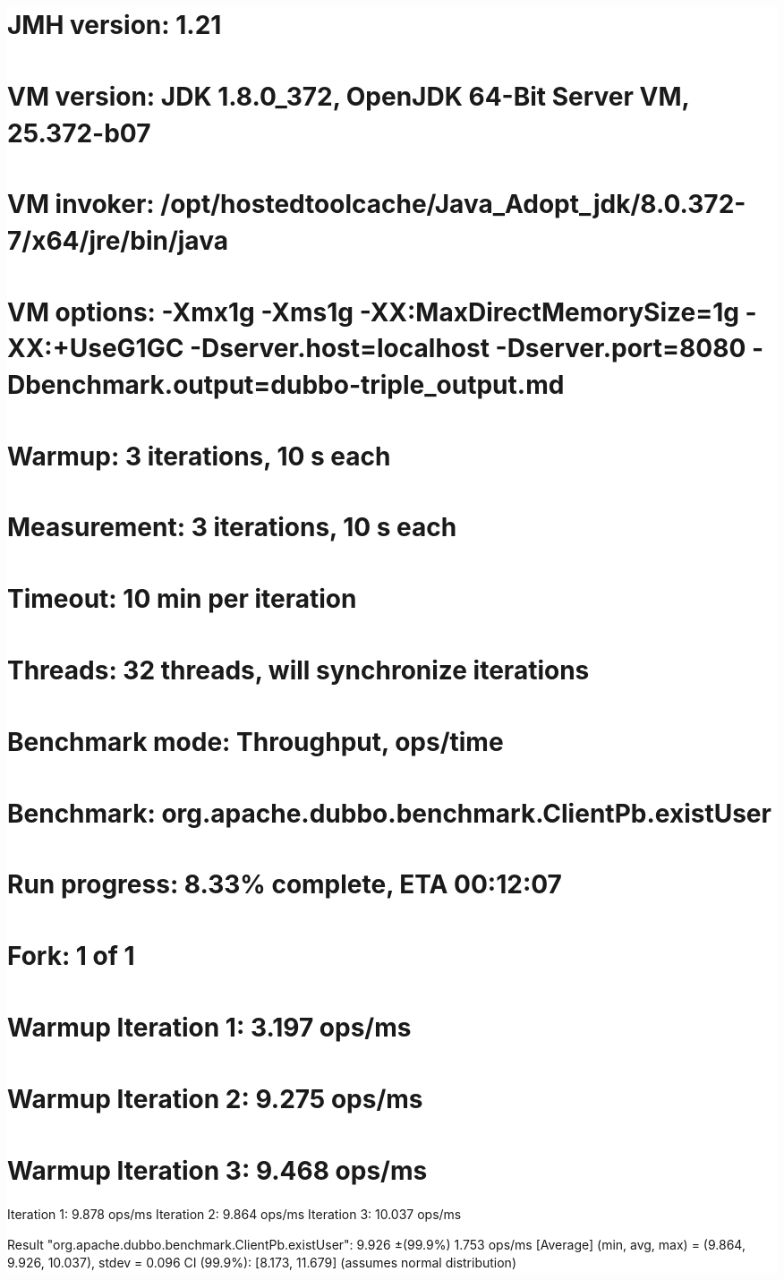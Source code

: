 
# JMH version: 1.21
# VM version: JDK 1.8.0_372, OpenJDK 64-Bit Server VM, 25.372-b07
# VM invoker: /opt/hostedtoolcache/Java_Adopt_jdk/8.0.372-7/x64/jre/bin/java
# VM options: -Xmx1g -Xms1g -XX:MaxDirectMemorySize=1g -XX:+UseG1GC -Dserver.host=localhost -Dserver.port=8080 -Dbenchmark.output=dubbo-triple_output.md
# Warmup: 3 iterations, 10 s each
# Measurement: 3 iterations, 10 s each
# Timeout: 10 min per iteration
# Threads: 32 threads, will synchronize iterations
# Benchmark mode: Throughput, ops/time
# Benchmark: org.apache.dubbo.benchmark.ClientPb.existUser

# Run progress: 8.33% complete, ETA 00:12:07
# Fork: 1 of 1
# Warmup Iteration   1: 3.197 ops/ms
# Warmup Iteration   2: 9.275 ops/ms
# Warmup Iteration   3: 9.468 ops/ms
Iteration   1: 9.878 ops/ms
Iteration   2: 9.864 ops/ms
Iteration   3: 10.037 ops/ms


Result "org.apache.dubbo.benchmark.ClientPb.existUser":
  9.926 ±(99.9%) 1.753 ops/ms [Average]
  (min, avg, max) = (9.864, 9.926, 10.037), stdev = 0.096
  CI (99.9%): [8.173, 11.679] (assumes normal distribution)

